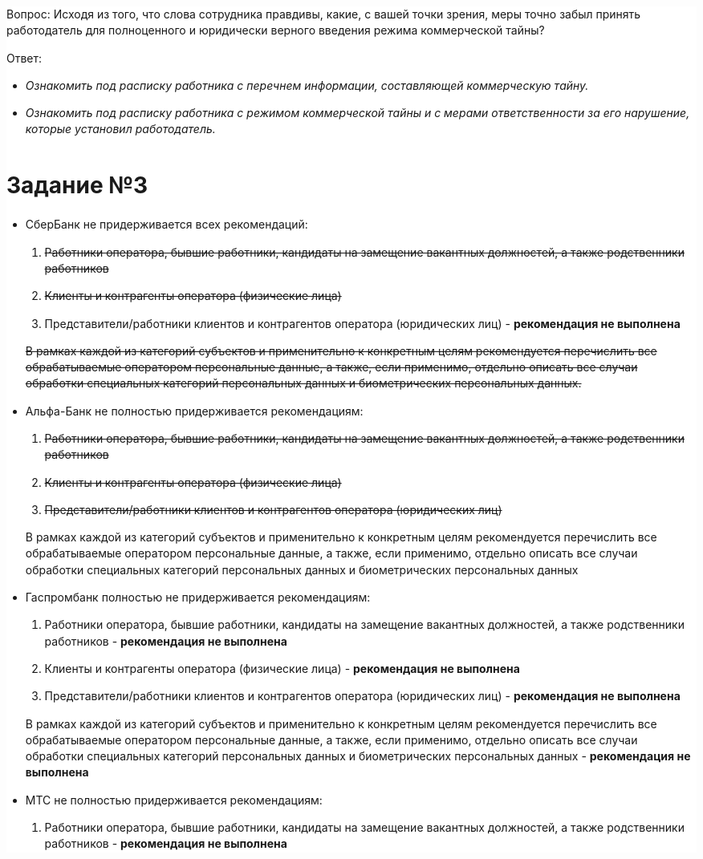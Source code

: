 Вопрос: Исходя из того, что слова сотрудника правдивы, какие, с вашей точки зрения, меры точно забыл принять работодатель для полноценного и юридически верного введения режима коммерческой тайны?

Ответ: 

* *Ознакомить под расписку работника с перечнем информации, составляющей коммерческую тайну.*

* *Ознакомить под расписку работника с режимом коммерческой тайны и с мерами ответственности за его нарушение, которые установил работодатель.*


# **Задание №3**

* СберБанк не придерживается всех рекомендаций:

    1. ~~Работники оператора, бывшие работники, кандидаты на замещение вакантных должностей, а также родственники работников~~
    
    1. ~~Клиенты и контрагенты оператора (физические лица)~~

    1. Представители/работники клиентов и контрагентов оператора (юридических лиц) - **рекомендация не выполнена**

    ~~В рамках каждой из категорий субъектов и применительно к конкретным целям рекомендуется перечислить все обрабатываемые оператором персональные данные, а также, если применимо, отдельно описать все случаи обработки специальных категорий персональных данных и биометрических персональных данных.~~

* Альфа-Банк не полностью придерживается рекомендациям:

    1. ~~Работники оператора, бывшие работники, кандидаты на замещение вакантных должностей, а также родственники работников~~
    
    1. ~~Клиенты и контрагенты оператора (физические лица)~~

    1. ~~Представители/работники клиентов и контрагентов оператора (юридических лиц)~~

    В рамках каждой из категорий субъектов и применительно к конкретным целям рекомендуется перечислить все обрабатываемые оператором персональные данные, а также, если применимо, отдельно описать все случаи обработки специальных категорий персональных данных и биометрических персональных данных

* Гаспромбанк полностью не придерживается рекомендациям:

    1. Работники оператора, бывшие работники, кандидаты на замещение вакантных должностей, а также родственники работников - **рекомендация не выполнена**
    
    1. Клиенты и контрагенты оператора (физические лица) - **рекомендация не выполнена**

    1. Представители/работники клиентов и контрагентов оператора (юридических лиц) - **рекомендация не выполнена**

    В рамках каждой из категорий субъектов и применительно к конкретным целям рекомендуется перечислить все обрабатываемые оператором персональные данные, а также, если применимо, отдельно описать все случаи обработки специальных категорий персональных данных и биометрических персональных данных - **рекомендация не выполнена**

* МТС не полностью придерживается рекомендациям:

    1. Работники оператора, бывшие работники, кандидаты на замещение вакантных должностей, а также родственники работников - **рекомендация не выполнена**
    